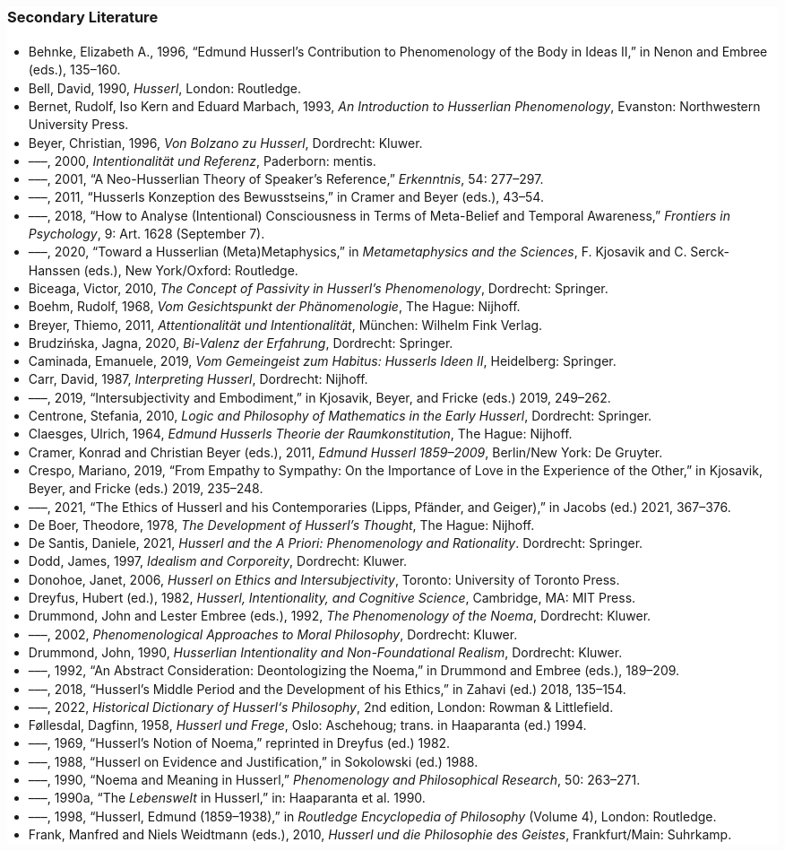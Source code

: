 ### Secondary Literature

* Behnke, Elizabeth A., 1996, “Edmund Husserl’s Contribution to Phenomenology of the Body in Ideas II,” in Nenon and Embree (eds.), 135–160.
* Bell, David, 1990, _Husserl_, London: Routledge.
* Bernet, Rudolf, Iso Kern and Eduard Marbach, 1993, _An Introduction to Husserlian Phenomenology_, Evanston: Northwestern University Press.
* Beyer, Christian, 1996, _Von Bolzano zu Husserl_, Dordrecht: Kluwer.
* –––, 2000, _Intentionalität und Referenz_, Paderborn: mentis.
* –––, 2001, “A Neo-Husserlian Theory of Speaker’s Reference,” _Erkenntnis_, 54: 277–297.
* –––, 2011, “Husserls Konzeption des Bewusstseins,” in Cramer and Beyer (eds.), 43–54.
* –––, 2018, “How to Analyse (Intentional) Consciousness in Terms of Meta-Belief and Temporal Awareness,” _Frontiers in Psychology_, 9: Art. 1628 (September 7).
* –––, 2020, “Toward a Husserlian (Meta)Metaphysics,” in _Metametaphysics and the Sciences_, F. Kjosavik and C. Serck-Hanssen (eds.), New York/Oxford: Routledge.
* Biceaga, Victor, 2010, _The Concept of Passivity in Husserl’s Phenomenology_, Dordrecht: Springer.
* Boehm, Rudolf, 1968, _Vom Gesichtspunkt der Phänomenologie_, The Hague: Nijhoff.
* Breyer, Thiemo, 2011, _Attentionalität und Intentionalität_, München: Wilhelm Fink Verlag.
* Brudzińska, Jagna, 2020, _Bi-Valenz der Erfahrung_, Dordrecht: Springer.
* Caminada, Emanuele, 2019, _Vom Gemeingeist zum Habitus: Husserls Ideen II_, Heidelberg: Springer.
* Carr, David, 1987, _Interpreting Husserl_, Dordrecht: Nijhoff.
* –––, 2019, “Intersubjectivity and Embodiment,” in Kjosavik, Beyer, and Fricke (eds.) 2019, 249–262.
* Centrone, Stefania, 2010, _Logic and Philosophy of Mathematics in the Early Husserl_, Dordrecht: Springer.
* Claesges, Ulrich, 1964, _Edmund Husserls Theorie der Raumkonstitution_, The Hague: Nijhoff.
* Cramer, Konrad and Christian Beyer (eds.), 2011, _Edmund Husserl 1859–2009_, Berlin/New York: De Gruyter.
* Crespo, Mariano, 2019, “From Empathy to Sympathy: On the Importance of Love in the Experience of the Other,” in Kjosavik, Beyer, and Fricke (eds.) 2019, 235–248.
* –––, 2021, “The Ethics of Husserl and his Contemporaries (Lipps, Pfänder, and Geiger),” in Jacobs (ed.) 2021, 367–376.
* De Boer, Theodore, 1978, _The Development of Husserl’s Thought_, The Hague: Nijhoff.
* De Santis, Daniele, 2021, _Husserl and the A Priori: Phenomenology and Rationality_. Dordrecht: Springer.
* Dodd, James, 1997, _Idealism and Corporeity_, Dordrecht: Kluwer.
* Donohoe, Janet, 2006, _Husserl on Ethics and Intersubjectivity_, Toronto: University of Toronto Press.
* Dreyfus, Hubert (ed.), 1982, _Husserl, Intentionality, and Cognitive Science_, Cambridge, MA: MIT Press.
* Drummond, John and Lester Embree (eds.), 1992, _The Phenomenology of the Noema_, Dordrecht: Kluwer.
* –––, 2002, _Phenomenological Approaches to Moral Philosophy_, Dordrecht: Kluwer.
* Drummond, John, 1990, _Husserlian Intentionality and Non-Foundational Realism_, Dordrecht: Kluwer.
* –––, 1992, “An Abstract Consideration: Deontologizing the Noema,” in Drummond and Embree (eds.), 189–209.
* –––, 2018, “Husserl’s Middle Period and the Development of his Ethics,” in Zahavi (ed.) 2018, 135–154.
* –––, 2022, _Historical Dictionary of Husserl‘s Philosophy_, 2nd edition, London: Rowman & Littlefield.
* Føllesdal, Dagfinn, 1958, _Husserl und Frege_, Oslo: Aschehoug; trans. in Haaparanta (ed.) 1994.
* –––, 1969, “Husserl’s Notion of Noema,” reprinted in Dreyfus (ed.) 1982.
* –––, 1988, “Husserl on Evidence and Justification,” in Sokolowski (ed.) 1988.
* –––, 1990, “Noema and Meaning in Husserl,” _Phenomenology and Philosophical Research_, 50: 263–271.
* –––, 1990a, “The _Lebenswelt_ in Husserl,” in: Haaparanta et al. 1990.
* –––, 1998, “Husserl, Edmund (1859–1938),” in _Routledge Encyclopedia of Philosophy_ (Volume 4), London: Routledge.
* Frank, Manfred and Niels Weidtmann (eds.), 2010, _Husserl und die Philosophie des Geistes_, Frankfurt/Main: Suhrkamp.